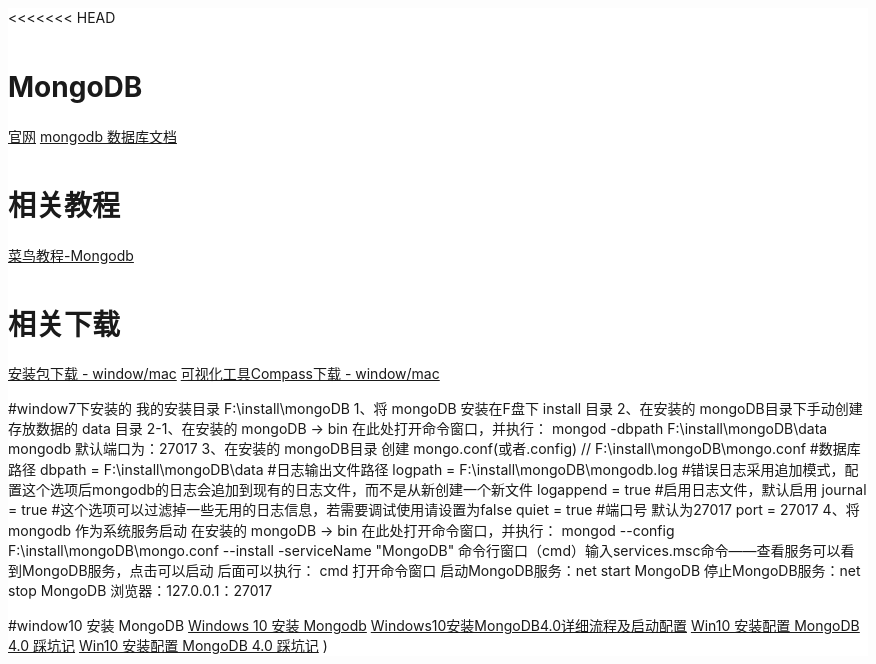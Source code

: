 <<<<<<< HEAD
# MongoDB
[官网](https://www.mongodb.com)
[mongodb 数据库文档](https://docs.mongodb.com/manual/mongo/)

# 相关教程
[菜鸟教程-Mongodb](https://www.runoob.com/mongodb/mongodb-tutorial.html)

# 相关下载
[安装包下载 - window/mac](https://www.mongodb.com/download-center/community)
[可视化工具Compass下载 - window/mac](https://www.mongodb.com/try/download/compass)

#window7下安装的
我的安装目录 F:\install\mongoDB
1、将 mongoDB 安装在F盘下 install 目录
2、在安装的 mongoDB目录下手动创建存放数据的 data 目录
  2-1、在安装的 mongoDB -> bin 在此处打开命令窗口，并执行： 
  	  mongod -dbpath F:\install\mongoDB\data
      mongodb 默认端口为：27017
3、在安装的 mongoDB目录 创建 mongo.conf(或者.config)
	// F:\install\mongoDB\mongo.conf
	#数据库路径
	dbpath = F:\install\mongoDB\data
	#日志输出文件路径
	logpath = F:\install\mongoDB\mongodb.log
	#错误日志采用追加模式，配置这个选项后mongodb的日志会追加到现有的日志文件，而不是从新创建一个新文件
	logappend = true
	#启用日志文件，默认启用
	journal = true
	#这个选项可以过滤掉一些无用的日志信息，若需要调试使用请设置为false
	quiet = true
	#端口号 默认为27017
	port = 27017
4、将 mongodb 作为系统服务启动
  在安装的 mongoDB -> bin 在此处打开命令窗口，并执行：
  mongod --config F:\install\mongoDB\mongo.conf --install -serviceName "MongoDB"
  命令行窗口（cmd）输入services.msc命令——查看服务可以看到MongoDB服务，点击可以启动
后面可以执行：
	cmd 打开命令窗口
	启动MongoDB服务：net start MongoDB
	停止MongoDB服务：net stop  MongoDB
浏览器：127.0.0.1：27017

#window10 安装 MongoDB
[Windows 10 安装 Mongodb](https://www.cnblogs.com/weschen/p/8213746.html)
[Windows10安装MongoDB4.0详细流程及启动配置](https://www.cnblogs.com/tonylaoshi/p/11052427.html)
[Win10 安装配置 MongoDB 4.0 踩坑记](https://www.cnblogs.com/whowhere/p/9637605.html)
[Win10 安装配置 MongoDB 4.0 踩坑记](https://blog.csdn.net/wywysun/article/details/99563341)
[](https://blog.csdn.net/qq_27378621/article/details/80933354)
[](https://www.cnblogs.com/jianglan/p/4430299.html)
[](https://www.runoob.com/nodejs/nodejs-mongodb.html)
[](http://mongodb.github.io/node-mongodb-native/3.2/tutorials/connect/))
